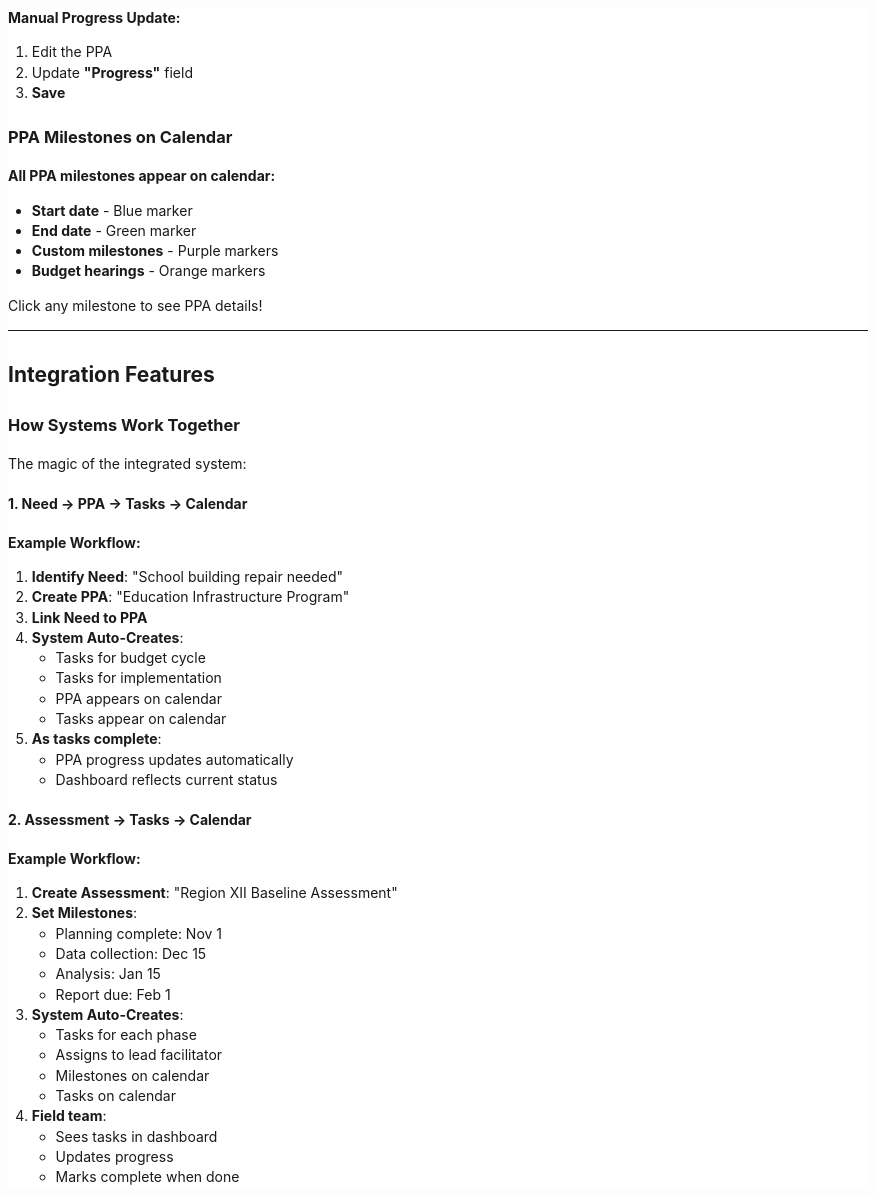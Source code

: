 **Manual Progress Update:**

1. Edit the PPA
2. Update **"Progress"** field
3. **Save**

### PPA Milestones on Calendar

**All PPA milestones appear on calendar:**

- **Start date** - Blue marker
- **End date** - Green marker
- **Custom milestones** - Purple markers
- **Budget hearings** - Orange markers

Click any milestone to see PPA details!

---

## Integration Features

### How Systems Work Together

The magic of the integrated system:

#### 1. Need → PPA → Tasks → Calendar

**Example Workflow:**

1. **Identify Need**: "School building repair needed"
2. **Create PPA**: "Education Infrastructure Program"
3. **Link Need to PPA**
4. **System Auto-Creates**:
   - Tasks for budget cycle
   - Tasks for implementation
   - PPA appears on calendar
   - Tasks appear on calendar
5. **As tasks complete**:
   - PPA progress updates automatically
   - Dashboard reflects current status

#### 2. Assessment → Tasks → Calendar

**Example Workflow:**

1. **Create Assessment**: "Region XII Baseline Assessment"
2. **Set Milestones**:
   - Planning complete: Nov 1
   - Data collection: Dec 15
   - Analysis: Jan 15
   - Report due: Feb 1
3. **System Auto-Creates**:
   - Tasks for each phase
   - Assigns to lead facilitator
   - Milestones on calendar
   - Tasks on calendar
4. **Field team**:
   - Sees tasks in dashboard
   - Updates progress
   - Marks complete when done

